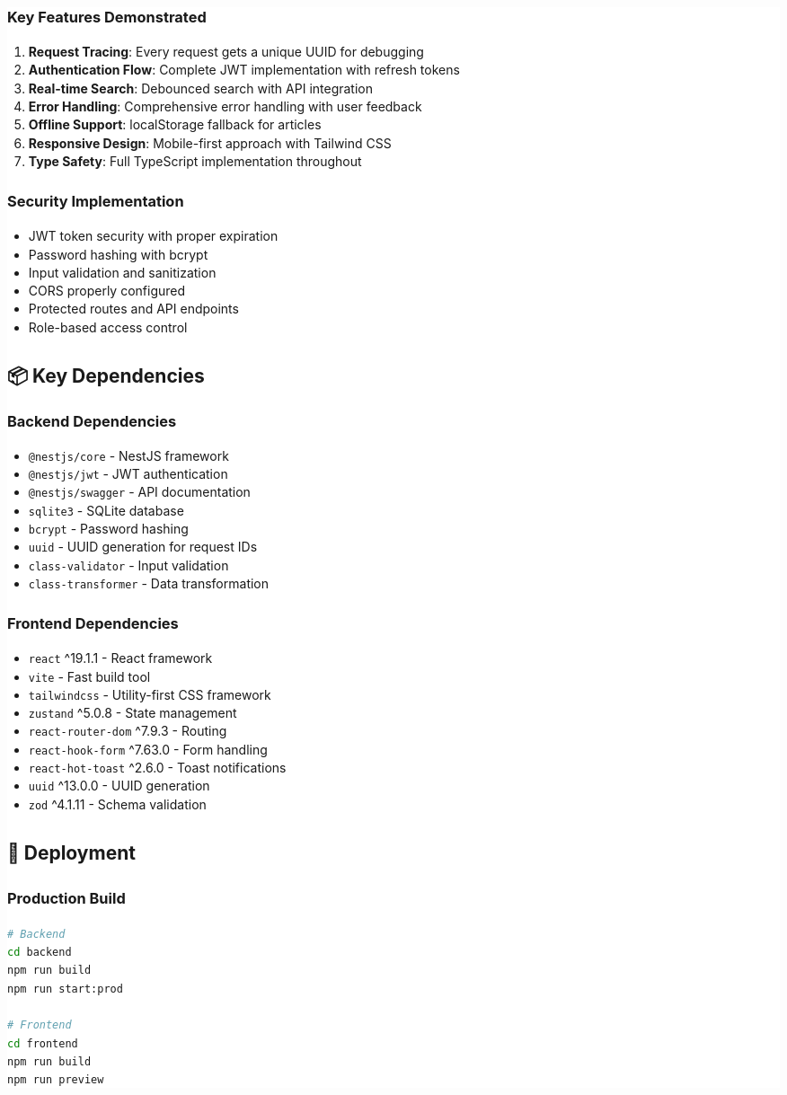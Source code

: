 ### Key Features Demonstrated
1. **Request Tracing**: Every request gets a unique UUID for debugging
2. **Authentication Flow**: Complete JWT implementation with refresh tokens
3. **Real-time Search**: Debounced search with API integration
4. **Error Handling**: Comprehensive error handling with user feedback
5. **Offline Support**: localStorage fallback for articles
6. **Responsive Design**: Mobile-first approach with Tailwind CSS
7. **Type Safety**: Full TypeScript implementation throughout

### Security Implementation
- JWT token security with proper expiration
- Password hashing with bcrypt
- Input validation and sanitization
- CORS properly configured
- Protected routes and API endpoints
- Role-based access control

## 📦 Key Dependencies

### Backend Dependencies
- `@nestjs/core` - NestJS framework
- `@nestjs/jwt` - JWT authentication
- `@nestjs/swagger` - API documentation
- `sqlite3` - SQLite database
- `bcrypt` - Password hashing
- `uuid` - UUID generation for request IDs
- `class-validator` - Input validation
- `class-transformer` - Data transformation

### Frontend Dependencies
- `react` ^19.1.1 - React framework
- `vite` - Fast build tool
- `tailwindcss` - Utility-first CSS framework
- `zustand` ^5.0.8 - State management
- `react-router-dom` ^7.9.3 - Routing
- `react-hook-form` ^7.63.0 - Form handling
- `react-hot-toast` ^2.6.0 - Toast notifications
- `uuid` ^13.0.0 - UUID generation
- `zod` ^4.1.11 - Schema validation

## 🚀 Deployment

### Production Build
```bash
# Backend
cd backend
npm run build
npm run start:prod

# Frontend  
cd frontend
npm run build
npm run preview
```
